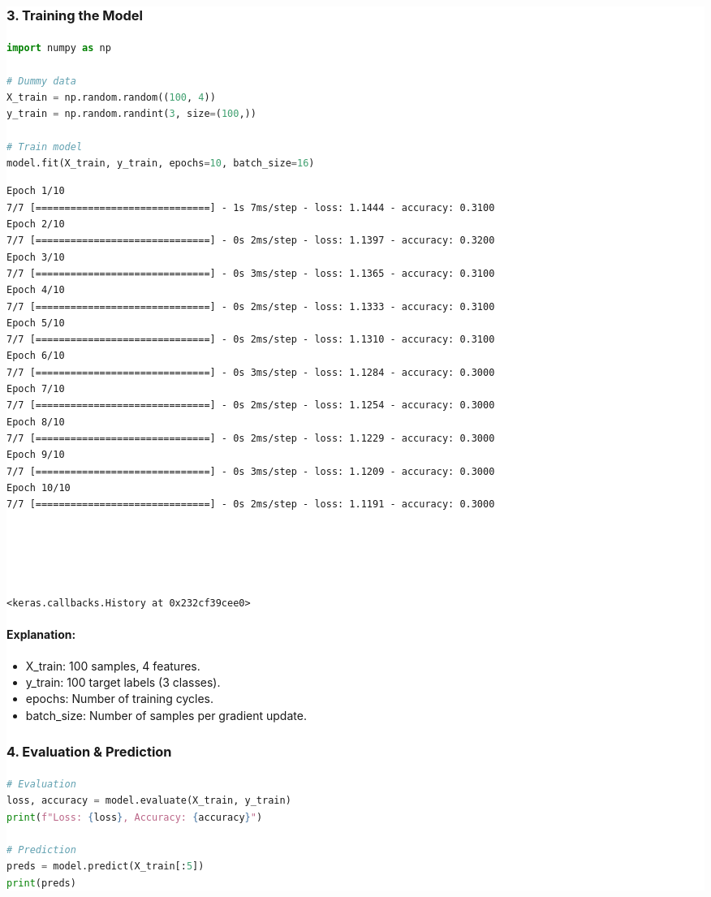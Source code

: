 ### 3. Training the Model


```python
import numpy as np

# Dummy data
X_train = np.random.random((100, 4))
y_train = np.random.randint(3, size=(100,))

# Train model
model.fit(X_train, y_train, epochs=10, batch_size=16)
```

    Epoch 1/10
    7/7 [==============================] - 1s 7ms/step - loss: 1.1444 - accuracy: 0.3100
    Epoch 2/10
    7/7 [==============================] - 0s 2ms/step - loss: 1.1397 - accuracy: 0.3200
    Epoch 3/10
    7/7 [==============================] - 0s 3ms/step - loss: 1.1365 - accuracy: 0.3100
    Epoch 4/10
    7/7 [==============================] - 0s 2ms/step - loss: 1.1333 - accuracy: 0.3100
    Epoch 5/10
    7/7 [==============================] - 0s 2ms/step - loss: 1.1310 - accuracy: 0.3100
    Epoch 6/10
    7/7 [==============================] - 0s 3ms/step - loss: 1.1284 - accuracy: 0.3000
    Epoch 7/10
    7/7 [==============================] - 0s 2ms/step - loss: 1.1254 - accuracy: 0.3000
    Epoch 8/10
    7/7 [==============================] - 0s 2ms/step - loss: 1.1229 - accuracy: 0.3000
    Epoch 9/10
    7/7 [==============================] - 0s 3ms/step - loss: 1.1209 - accuracy: 0.3000
    Epoch 10/10
    7/7 [==============================] - 0s 2ms/step - loss: 1.1191 - accuracy: 0.3000
    




    <keras.callbacks.History at 0x232cf39cee0>



#### Explanation:
* X_train: 100 samples, 4 features.
* y_train: 100 target labels (3 classes).
* epochs: Number of training cycles.
* batch_size: Number of samples per gradient update.

### 4. Evaluation & Prediction


```python
# Evaluation
loss, accuracy = model.evaluate(X_train, y_train)
print(f"Loss: {loss}, Accuracy: {accuracy}")

# Prediction
preds = model.predict(X_train[:5])
print(preds)
```
